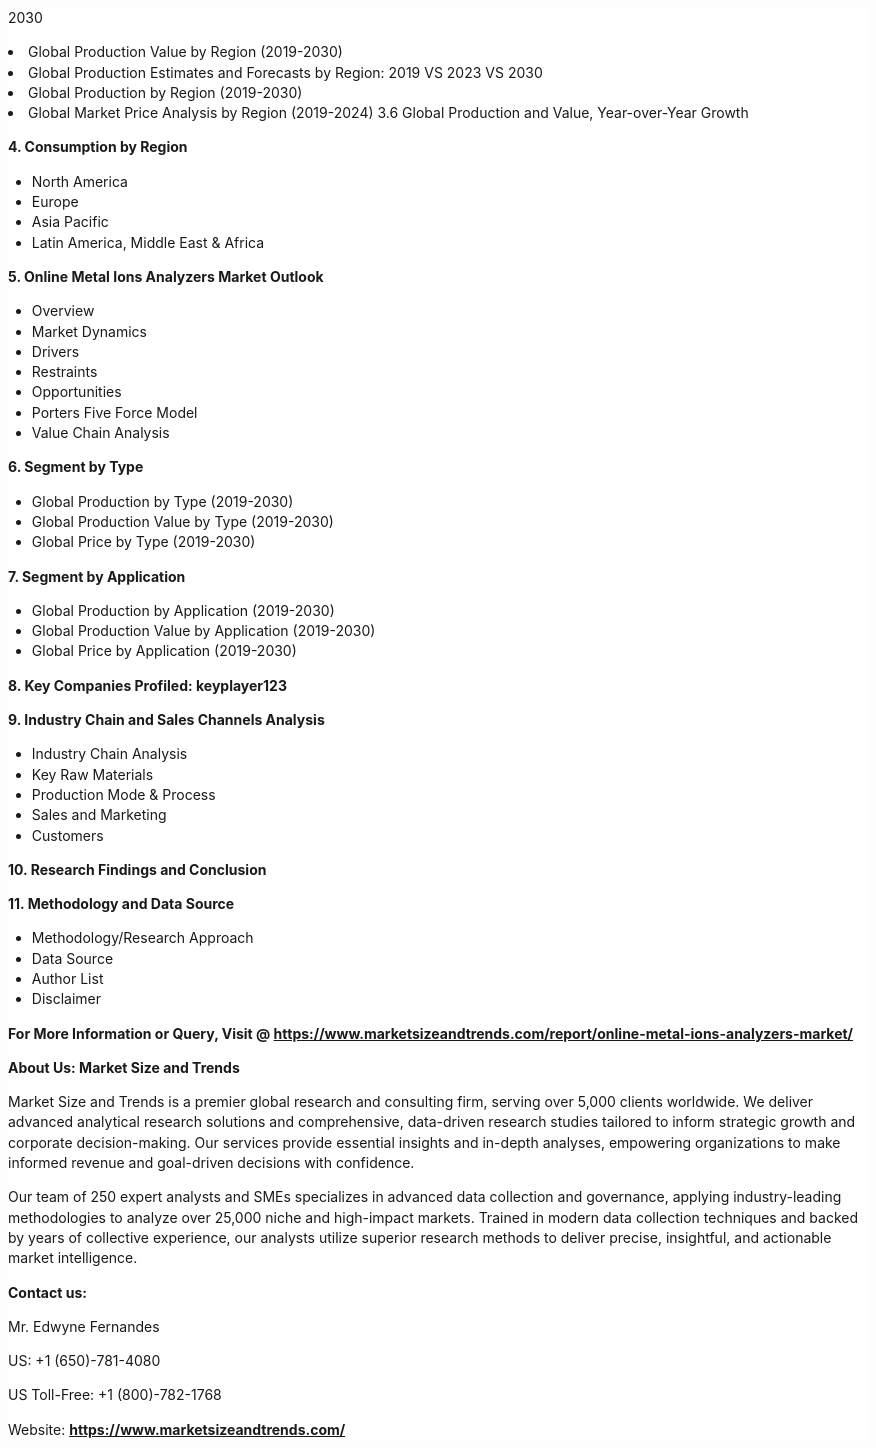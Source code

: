 2030</li><li>Global Production Value by Region (2019-2030)</li><li>Global Production Estimates and Forecasts by Region: 2019 VS 2023 VS 2030</li><li>Global Production by Region (2019-2030)</li><li>Global Market Price Analysis by Region (2019-2024) 3.6 Global Production and Value, Year-over-Year Growth</li></ul><p><strong>4. Consumption by Region</strong></p><ul><li>North America</li><li>Europe</li><li>Asia Pacific</li><li>Latin America, Middle East &amp; Africa</li></ul><p><strong>5. Online Metal Ions Analyzers Market Outlook</strong></p><ul><li>Overview</li><li>Market Dynamics</li><li>Drivers</li><li>Restraints</li><li>Opportunities</li><li>Porters Five Force Model</li><li>Value Chain Analysis&nbsp;</li></ul><p><strong>6. Segment by Type</strong></p><ul><li>Global Production by Type (2019-2030)</li><li>Global Production Value by Type (2019-2030)</li><li>Global Price by Type (2019-2030)</li></ul><p><strong>7. Segment by Application</strong></p><ul><li>Global Production by Application (2019-2030)</li><li>Global Production Value by Application (2019-2030)</li><li>Global Price by Application (2019-2030)</li></ul><p><strong>8. Key Companies Profiled: keyplayer123</strong></p><p><strong>9. Industry Chain and Sales Channels Analysis</strong></p><ul><li>Industry Chain Analysis</li><li>Key Raw Materials</li><li>Production Mode &amp; Process</li><li>Sales and Marketing</li><li>Customers</li></ul><p><strong>10. Research Findings and Conclusion</strong></p><p><strong>11. Methodology and Data Source</strong></p><ul><li>Methodology/Research Approach</li><li>Data Source</li><li>Author List</li><li>Disclaimer</li></ul></p><p><strong>For More Information or Query, Visit @ <a href="https://www.marketsizeandtrends.com/report/online-metal-ions-analyzers-market/">https://www.marketsizeandtrends.com/report/online-metal-ions-analyzers-market/</a></strong></p><p><strong>About Us: Market Size and Trends</strong></p><p>Market Size and Trends is a premier global research and consulting firm, serving over 5,000 clients worldwide. We deliver advanced analytical research solutions and comprehensive, data-driven research studies tailored to inform strategic growth and corporate decision-making. Our services provide essential insights and in-depth analyses, empowering organizations to make informed revenue and goal-driven decisions with confidence.</p><p>Our team of 250 expert analysts and SMEs specializes in advanced data collection and governance, applying industry-leading methodologies to analyze over 25,000 niche and high-impact markets. Trained in modern data collection techniques and backed by years of collective experience, our analysts utilize superior research methods to deliver precise, insightful, and actionable market intelligence.</p><p><strong>Contact us:</strong></p><p>Mr. Edwyne Fernandes</p><p>US: +1 (650)-781-4080</p><p>US Toll-Free: +1 (800)-782-1768</p><p>Website: <strong><a href="https://www.marketsizeandtrends.com/">https://www.marketsizeandtrends.com/</a></strong></p>
